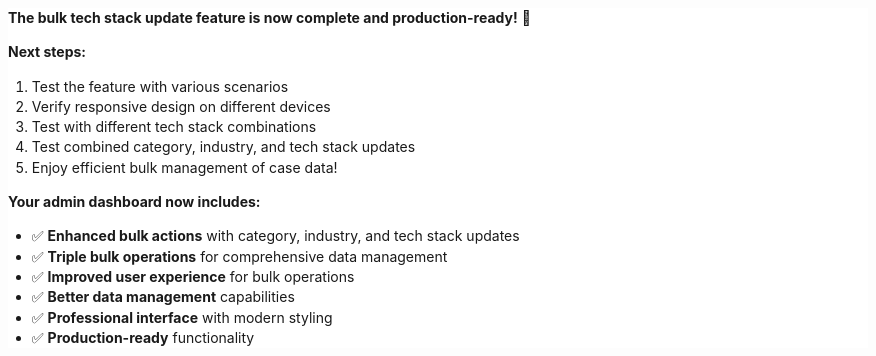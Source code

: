 **The bulk tech stack update feature is now complete and production-ready!** 🚀

**Next steps:**
1. Test the feature with various scenarios
2. Verify responsive design on different devices
3. Test with different tech stack combinations
4. Test combined category, industry, and tech stack updates
5. Enjoy efficient bulk management of case data!

**Your admin dashboard now includes:**
- ✅ **Enhanced bulk actions** with category, industry, and tech stack updates
- ✅ **Triple bulk operations** for comprehensive data management
- ✅ **Improved user experience** for bulk operations
- ✅ **Better data management** capabilities
- ✅ **Professional interface** with modern styling
- ✅ **Production-ready** functionality
